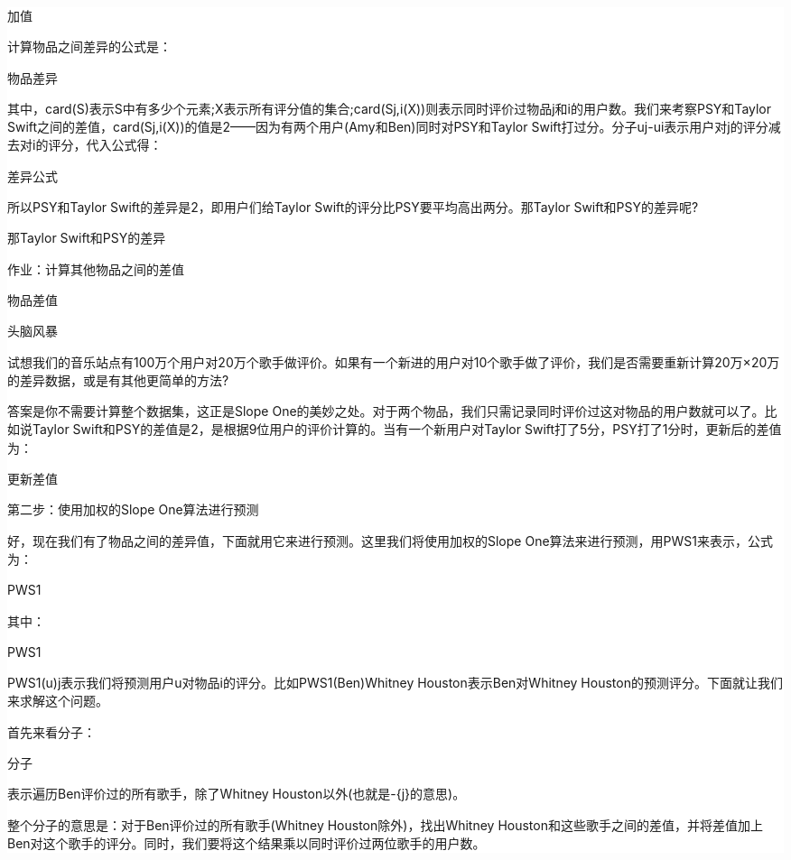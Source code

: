 
加值


计算物品之间差异的公式是：


物品差异


其中，card(S)表示S中有多少个元素;X表示所有评分值的集合;card(Sj,i(X))则表示同时评价过物品j和i的用户数。我们来考察PSY和Taylor Swift之间的差值，card(Sj,i(X))的值是2——因为有两个用户(Amy和Ben)同时对PSY和Taylor Swift打过分。分子uj-ui表示用户对j的评分减去对i的评分，代入公式得：


差异公式


所以PSY和Taylor Swift的差异是2，即用户们给Taylor Swift的评分比PSY要平均高出两分。那Taylor Swift和PSY的差异呢?


那Taylor Swift和PSY的差异


作业：计算其他物品之间的差值


物品差值


头脑风暴


试想我们的音乐站点有100万个用户对20万个歌手做评价。如果有一个新进的用户对10个歌手做了评价，我们是否需要重新计算20万×20万的差异数据，或是有其他更简单的方法?


答案是你不需要计算整个数据集，这正是Slope One的美妙之处。对于两个物品，我们只需记录同时评价过这对物品的用户数就可以了。比如说Taylor Swift和PSY的差值是2，是根据9位用户的评价计算的。当有一个新用户对Taylor Swift打了5分，PSY打了1分时，更新后的差值为：


更新差值


第二步：使用加权的Slope One算法进行预测


好，现在我们有了物品之间的差异值，下面就用它来进行预测。这里我们将使用加权的Slope One算法来进行预测，用PWS1来表示，公式为：


PWS1


其中：


PWS1

PWS1(u)j表示我们将预测用户u对物品i的评分。比如PWS1(Ben)Whitney Houston表示Ben对Whitney Houston的预测评分。下面就让我们来求解这个问题。


首先来看分子：


分子


表示遍历Ben评价过的所有歌手，除了Whitney Houston以外(也就是-{j}的意思)。


整个分子的意思是：对于Ben评价过的所有歌手(Whitney Houston除外)，找出Whitney Houston和这些歌手之间的差值，并将差值加上Ben对这个歌手的评分。同时，我们要将这个结果乘以同时评价过两位歌手的用户数。
